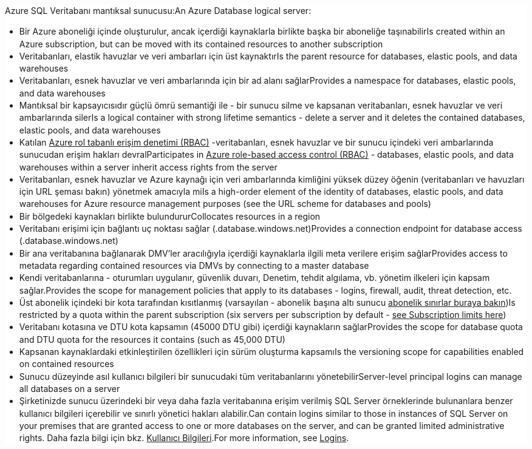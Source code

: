 <span data-ttu-id="c21fa-130">Azure SQL Veritabanı mantıksal sunucusu:</span><span class="sxs-lookup"><span data-stu-id="c21fa-130">An Azure Database logical server:</span></span>

- <span data-ttu-id="c21fa-131">Bir Azure aboneliği içinde oluşturulur, ancak içerdiği kaynaklarla birlikte başka bir aboneliğe taşınabilir</span><span class="sxs-lookup"><span data-stu-id="c21fa-131">Is created within an Azure subscription, but can be moved with its contained resources to another subscription</span></span>
- <span data-ttu-id="c21fa-132">Veritabanları, elastik havuzlar ve veri ambarları için üst kaynaktır</span><span class="sxs-lookup"><span data-stu-id="c21fa-132">Is the parent resource for databases, elastic pools, and data warehouses</span></span>
- <span data-ttu-id="c21fa-133">Veritabanları, esnek havuzlar ve veri ambarlarında için bir ad alanı sağlar</span><span class="sxs-lookup"><span data-stu-id="c21fa-133">Provides a namespace for databases, elastic pools, and data warehouses</span></span>
- <span data-ttu-id="c21fa-134">Mantıksal bir kapsayıcısıdır güçlü ömrü semantiği ile - bir sunucu silme ve kapsanan veritabanları, esnek havuzlar ve veri ambarlarında siler</span><span class="sxs-lookup"><span data-stu-id="c21fa-134">Is a logical container with strong lifetime semantics - delete a server and it deletes the contained databases, elastic pools, and data warehouses</span></span>
- <span data-ttu-id="c21fa-135">Katılan [Azure rol tabanlı erişim denetimi (RBAC)](/active-directory/role-based-access-control-what-is) -veritabanları, esnek havuzlar ve bir sunucu içindeki veri ambarlarında sunucudan erişim hakları devral</span><span class="sxs-lookup"><span data-stu-id="c21fa-135">Participates in [Azure role-based access control (RBAC)](/active-directory/role-based-access-control-what-is) - databases, elastic pools, and data warehouses within a server inherit access rights from the server</span></span>
- <span data-ttu-id="c21fa-136">Veritabanları, esnek havuzlar ve Azure kaynağı için veri ambarlarında kimliğini yüksek düzey öğenin (veritabanları ve havuzları için URL şeması bakın) yönetmek amacıyla mi</span><span class="sxs-lookup"><span data-stu-id="c21fa-136">Is a high-order element of the identity of databases, elastic pools, and data warehouses for Azure resource management purposes (see the URL scheme for databases and pools)</span></span>
- <span data-ttu-id="c21fa-137">Bir bölgedeki kaynakları birlikte bulundurur</span><span class="sxs-lookup"><span data-stu-id="c21fa-137">Collocates resources in a region</span></span>
- <span data-ttu-id="c21fa-138">Veritabanı erişimi için bağlantı uç noktası sağlar (<serverName>.database.windows.net)</span><span class="sxs-lookup"><span data-stu-id="c21fa-138">Provides a connection endpoint for database access (<serverName>.database.windows.net)</span></span>
- <span data-ttu-id="c21fa-139">Bir ana veritabanına bağlanarak DMV’ler aracılığıyla içerdiği kaynaklarla ilgili meta verilere erişim sağlar</span><span class="sxs-lookup"><span data-stu-id="c21fa-139">Provides access to metadata regarding contained resources via DMVs by connecting to a master database</span></span> 
- <span data-ttu-id="c21fa-140">Kendi veritabanlarına - oturumları uygulanır, güvenlik duvarı, Denetim, tehdit algılama, vb. yönetim ilkeleri için kapsam sağlar.</span><span class="sxs-lookup"><span data-stu-id="c21fa-140">Provides the scope for management policies that apply to its databases - logins, firewall, audit, threat detection, etc.</span></span> 
- <span data-ttu-id="c21fa-141">Üst abonelik içindeki bir kota tarafından kısıtlanmış (varsayılan - abonelik başına altı sunucu [abonelik sınırlar buraya bakın](../azure-subscription-service-limits.md))</span><span class="sxs-lookup"><span data-stu-id="c21fa-141">Is restricted by a quota within the parent subscription (six servers per subscription by default - [see Subscription limits here](../azure-subscription-service-limits.md))</span></span>
- <span data-ttu-id="c21fa-142">Veritabanı kotasına ve DTU kota kapsamın (45000 DTU gibi) içerdiği kaynakların sağlar</span><span class="sxs-lookup"><span data-stu-id="c21fa-142">Provides the scope for database quota and DTU quota for the resources it contains (such as 45,000 DTU)</span></span>
- <span data-ttu-id="c21fa-143">Kapsanan kaynaklardaki etkinleştirilen özellikleri için sürüm oluşturma kapsamı</span><span class="sxs-lookup"><span data-stu-id="c21fa-143">Is the versioning scope for capabilities enabled on contained resources</span></span> 
- <span data-ttu-id="c21fa-144">Sunucu düzeyinde asıl kullanıcı bilgileri bir sunucudaki tüm veritabanlarını yönetebilir</span><span class="sxs-lookup"><span data-stu-id="c21fa-144">Server-level principal logins can manage all databases on a server</span></span>
- <span data-ttu-id="c21fa-145">Şirketinizde sunucu üzerindeki bir veya daha fazla veritabanına erişim verilmiş SQL Server örneklerinde bulunanlara benzer kullanıcı bilgileri içerebilir ve sınırlı yönetici hakları alabilir.</span><span class="sxs-lookup"><span data-stu-id="c21fa-145">Can contain logins similar to those in instances of SQL Server on your premises that are granted access to one or more databases on the server, and can be granted limited administrative rights.</span></span> <span data-ttu-id="c21fa-146">Daha fazla bilgi için bkz. [Kullanıcı Bilgileri](sql-database-manage-logins.md).</span><span class="sxs-lookup"><span data-stu-id="c21fa-146">For more information, see [Logins](sql-database-manage-logins.md).</span></span>
